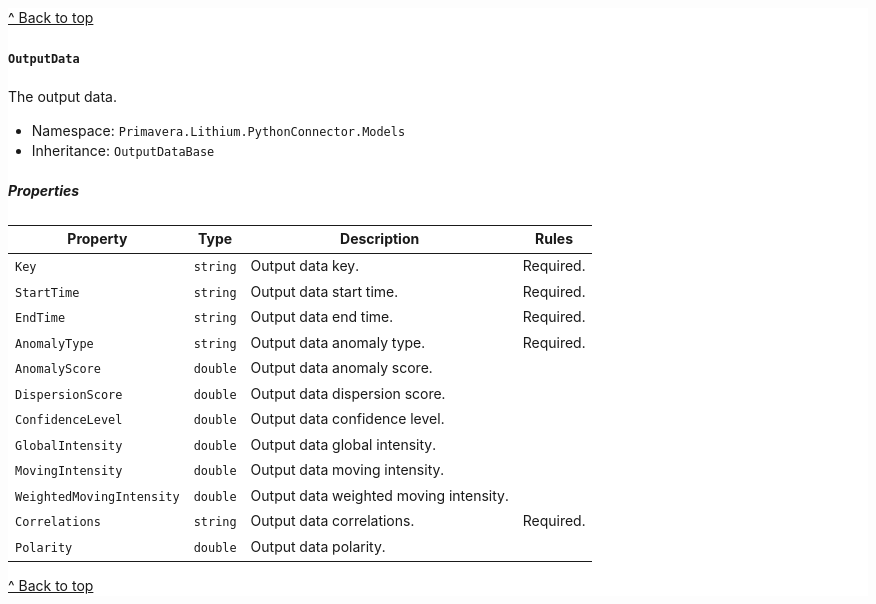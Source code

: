 [^ Back to top](#root)

#### <a name="OutputData"></a>`OutputData`

The output data.

- Namespace: `Primavera.Lithium.PythonConnector.Models`
- Inheritance: `OutputDataBase`

##### Properties

| Property | Type | Description | Rules |
| - | - | - | - |
| `Key` | `string` | Output data key. | Required.  |
| `StartTime` | `string` | Output data start time. | Required.  |
| `EndTime` | `string` | Output data end time. | Required.  |
| `AnomalyType` | `string` | Output data anomaly type. | Required.  |
| `AnomalyScore` | `double` | Output data anomaly score. |  |
| `DispersionScore` | `double` | Output data dispersion score. |  |
| `ConfidenceLevel` | `double` | Output data confidence level. |  |
| `GlobalIntensity` | `double` | Output data global intensity. |  |
| `MovingIntensity` | `double` | Output data moving intensity. |  |
| `WeightedMovingIntensity` | `double` | Output data weighted moving intensity. |  |
| `Correlations` | `string` | Output data correlations. | Required.  |
| `Polarity` | `double` | Output data polarity. |  |

[^ Back to top](#root)

